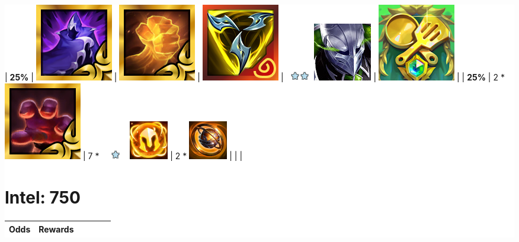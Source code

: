 | **25%**  | ![RadiantEdgeofNight](../../tftitems/icon/set14/Radiant/RadientEdgeofNight.png)                                      | ![RadiantHandofJustice](../../tftitems/icon/set14/Radiant/RadientHandofJustice.png)                                            | ![InfinityForce](../../tftitems/icon/set14/Artifacts/OrnnItemTrinityForce.png) | ![Unit_Star](../../tftspecs/icon/rewards/Champion_Star_2.png)![Zed](../../tftchampions/icon/set14/Zed.jpg) | ![TacticiansCape](../../tftitems/icon/set14/Crown/TacticiansCape.png)     |
| **25%**  | 2 * ![RadiantThiefsGloves](../../tftitems/icon/set14/Radiant/RadientThiefsGloves.png)                                | 7 * ![Unit_Star](../../tftspecs/icon/rewards/Champion_Star_1.png)![Unit_Cost](../../tftspecs/icon/rewards/Champion_Cost_5.png) | 2 * ![ChampionDuplicator](../../tftspecs/icon/rewards/ChampionDuplicator.png)  |                                                                                                            |                                                                           |
# Intel: 750
| **Odds** | **Rewards**                                                                                                        |                                                                                       |                                                                                |                                                           |                                                                 |
| -        | -                                                                                                                  | -                                                                                     | -                                                                              | -                                                         | -                                                               |